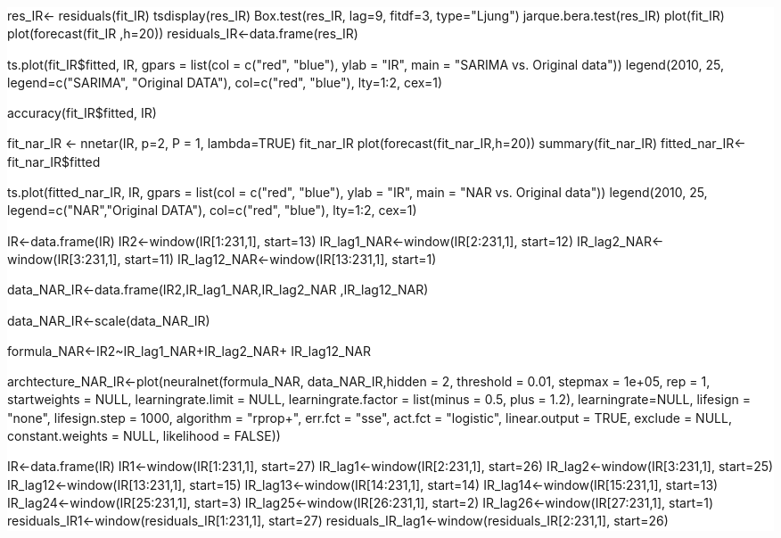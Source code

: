 res_IR<- residuals(fit_IR)
tsdisplay(res_IR)
Box.test(res_IR, lag=9, fitdf=3, type="Ljung")
jarque.bera.test(res_IR)
plot(fit_IR)
plot(forecast(fit_IR ,h=20))
residuals_IR<-data.frame(res_IR)

ts.plot(fit_IR$fitted, IR,  gpars = list(col = c("red", "blue"), ylab = "IR",
 main = "SARIMA vs. Original data"))
legend(2010, 25, legend=c("SARIMA", "Original DATA"),
       col=c("red", "blue"), lty=1:2, cex=1)

accuracy(fit_IR$fitted, IR)

fit_nar_IR <- nnetar(IR, p=2, P = 1, lambda=TRUE)
fit_nar_IR
plot(forecast(fit_nar_IR,h=20))
summary(fit_nar_IR)
fitted_nar_IR<-fit_nar_IR$fitted

ts.plot(fitted_nar_IR, IR,  gpars = list(col = c("red", "blue"), ylab = "IR",
 main = "NAR vs. Original data"))
legend(2010, 25, legend=c("NAR","Original DATA"),
       col=c("red", "blue"), lty=1:2, cex=1)

IR<-data.frame(IR)
IR2<-window(IR[1:231,1], start=13)
IR_lag1_NAR<-window(IR[2:231,1], start=12)
IR_lag2_NAR<-window(IR[3:231,1], start=11)
IR_lag12_NAR<-window(IR[13:231,1], start=1)

data_NAR_IR<-data.frame(IR2,IR_lag1_NAR,IR_lag2_NAR ,IR_lag12_NAR)

data_NAR_IR<-scale(data_NAR_IR)



formula_NAR<-IR2~IR_lag1_NAR+IR_lag2_NAR+ IR_lag12_NAR

archtecture_NAR_IR<-plot(neuralnet(formula_NAR, data_NAR_IR,hidden = 2, threshold = 0.01,
stepmax = 1e+05, rep = 1, startweights = NULL,
learningrate.limit = NULL,
learningrate.factor = list(minus = 0.5, plus = 1.2),
learningrate=NULL, lifesign = "none",
lifesign.step = 1000, algorithm = "rprop+",
err.fct = "sse", act.fct = "logistic",
linear.output = TRUE, exclude = NULL,
constant.weights = NULL, likelihood = FALSE))








IR<-data.frame(IR)
IR1<-window(IR[1:231,1], start=27)
IR_lag1<-window(IR[2:231,1], start=26)
IR_lag2<-window(IR[3:231,1], start=25)
IR_lag12<-window(IR[13:231,1], start=15)
IR_lag13<-window(IR[14:231,1], start=14)
IR_lag14<-window(IR[15:231,1], start=13)
IR_lag24<-window(IR[25:231,1], start=3)
IR_lag25<-window(IR[26:231,1], start=2)
IR_lag26<-window(IR[27:231,1], start=1)
residuals_IR1<-window(residuals_IR[1:231,1], start=27)
residuals_IR_lag1<-window(residuals_IR[2:231,1], start=26)
